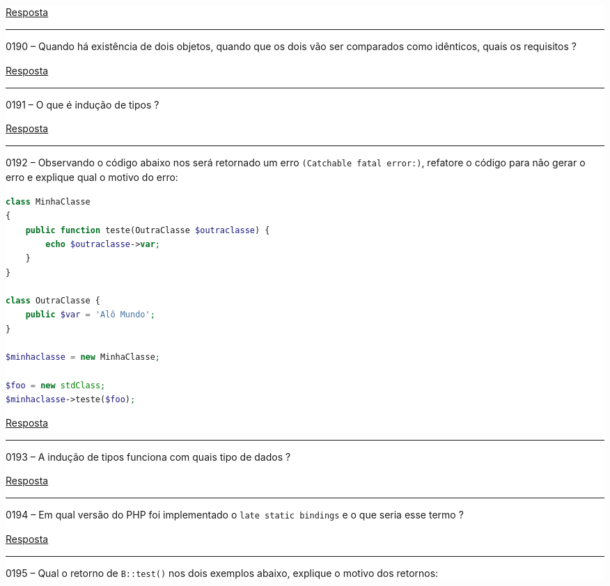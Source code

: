 <a href="#0189">Resposta</a>
***


<a name="back0190">0190</a> – Quando há existência de dois objetos, quando que os dois vão ser comparados como idênticos, 
quais os requisitos ?

<a href="#0190">Resposta</a>
***


<a name="back0191">0191</a> – O que é indução de tipos ?

<a href="#0191">Resposta</a>
***


<a name="back0192">0192</a> – Observando o código abaixo nos será retornado um erro `(Catchable fatal error:)`, 
refatore o código para não gerar o erro e explique qual o motivo do erro:

```php
class MinhaClasse
{
    public function teste(OutraClasse $outraclasse) {
        echo $outraclasse->var;
    }
}

class OutraClasse {
    public $var = 'Alô Mundo';
}

$minhaclasse = new MinhaClasse;

$foo = new stdClass;
$minhaclasse->teste($foo);
```

<a href="#0192">Resposta</a>
***


<a name="back0193">0193</a> – A indução de tipos funciona com quais tipo de dados ?

<a href="#0193">Resposta</a>
***


<a name="back0194">0194</a> – Em qual versão do PHP foi implementado o `late static bindings` e o que seria esse termo ?

<a href="#0194">Resposta</a>
***


<a name="back0195">0195</a> – Qual o retorno de `B::test()` nos dois exemplos abaixo, explique o motivo dos retornos:

